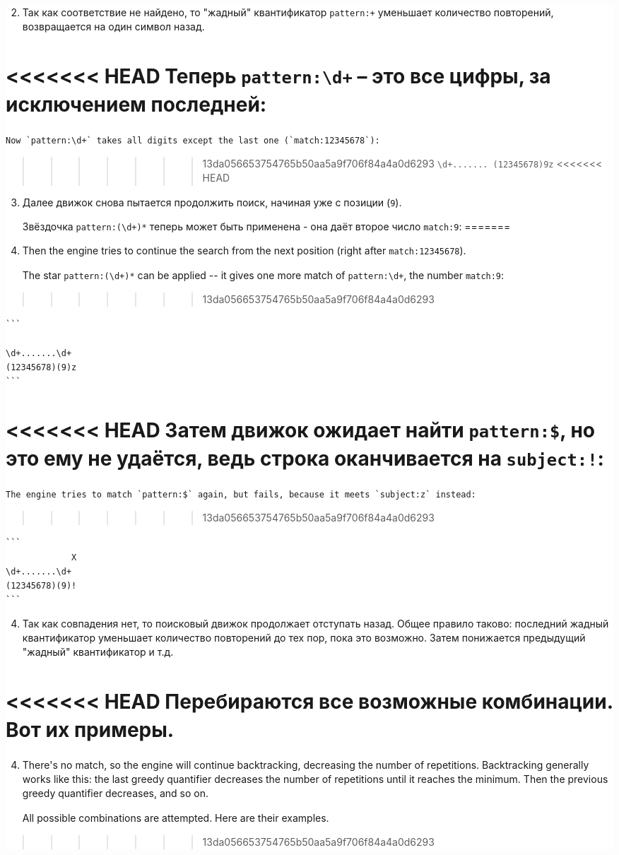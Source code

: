 2. Так как соответствие не найдено, то "жадный" квантификатор `pattern:+` уменьшает количество повторений, возвращается на один символ назад.

<<<<<<< HEAD
    Теперь `pattern:\d+` – это все цифры, за исключением последней:
=======
    Now `pattern:\d+` takes all digits except the last one (`match:12345678`):
>>>>>>> 13da056653754765b50aa5a9f706f84a4a0d6293
    ```
    \d+.......
    (12345678)9z
    ```
<<<<<<< HEAD
3. Далее движок снова пытается продолжить поиск, начиная уже с позиции (`9`).

    Звёздочка `pattern:(\d+)*` теперь может быть применена - она даёт второе число `match:9`:
=======
3. Then the engine tries to continue the search from the next position (right after `match:12345678`).

    The star `pattern:(\d+)*` can be applied -- it gives one more match of `pattern:\d+`, the number `match:9`:
>>>>>>> 13da056653754765b50aa5a9f706f84a4a0d6293

    ```

    \d+.......\d+
    (12345678)(9)z
    ```

<<<<<<< HEAD
    Затем движок ожидает найти `pattern:$`, но это ему не удаётся, ведь строка оканчивается на `subject:!`:
=======
    The engine tries to match `pattern:$` again, but fails, because it meets `subject:z` instead:
>>>>>>> 13da056653754765b50aa5a9f706f84a4a0d6293

    ```
                 X
    \d+.......\d+
    (12345678)(9)!
    ```

4. Так как совпадения нет, то поисковый движок продолжает отступать назад. Общее правило таково: последний жадный квантификатор уменьшает количество повторений до тех пор, пока это возможно. Затем понижается предыдущий "жадный" квантификатор и т.д.

<<<<<<< HEAD
    Перебираются все возможные комбинации. Вот их примеры.
=======
4. There's no match, so the engine will continue backtracking, decreasing the number of repetitions. Backtracking generally works like this: the last greedy quantifier decreases the number of repetitions until it reaches the minimum. Then the previous greedy quantifier decreases, and so on.

    All possible combinations are attempted. Here are their examples.
>>>>>>> 13da056653754765b50aa5a9f706f84a4a0d6293
